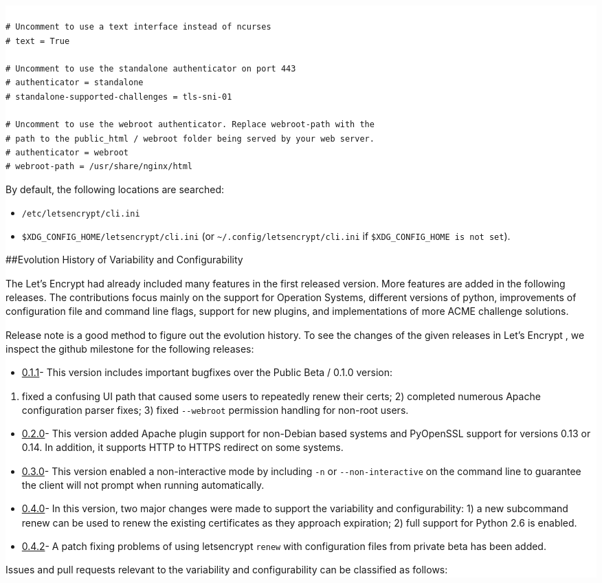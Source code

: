 ```

# Uncomment to use a text interface instead of ncurses
# text = True

# Uncomment to use the standalone authenticator on port 443
# authenticator = standalone
# standalone-supported-challenges = tls-sni-01

# Uncomment to use the webroot authenticator. Replace webroot-path with the
# path to the public_html / webroot folder being served by your web server.
# authenticator = webroot
# webroot-path = /usr/share/nginx/html
```
By default, the following locations are searched:

- `/etc/letsencrypt/cli.ini`

- `$XDG_CONFIG_HOME/letsencrypt/cli.ini` (or `~/.config/letsencrypt/cli.ini` if `$XDG_CONFIG_HOME is not set`).


##Evolution History of Variability and Configurability

The Let’s Encrypt had already included many features in the first released version. More features are added in the following releases. The contributions focus mainly on the support for Operation Systems, different versions of python, improvements of configuration file and command line flags, support for new plugins, and implementations of more ACME challenge solutions. 

Release note is a good method to figure out the evolution history. To see the changes of the given releases in Let’s Encrypt , we inspect the github milestone for the following releases:

- [0.1.1](https://github.com/letsencrypt/letsencrypt/issues?q=milestone%3A0.1.1)- This version includes important bugfixes over the Public Beta / 0.1.0 version:
1) fixed a confusing UI path that caused some users to repeatedly renew their certs; 2) completed numerous Apache configuration parser fixes; 3) fixed `--webroot` permission handling for non-root users.

- [0.2.0](https://github.com/letsencrypt/letsencrypt/issues?q=is%3Aissue+milestone%3A0.2.0)- This version added Apache plugin support for non-Debian based systems and PyOpenSSL support for versions 0.13 or 0.14. In addition, it supports HTTP to HTTPS
redirect on some systems.

- [0.3.0](https://github.com/letsencrypt/letsencrypt/issues?q=is%3Aissue+milestone%3A0.3.0)- This version enabled a non-interactive mode by including `-n` or `--non-interactive` on the command line to guarantee the client will not prompt when running automatically.

- [0.4.0](https://github.com/letsencrypt/letsencrypt/issues?q=milestone%3A0.4.0)- In this version, two major changes were made to support the variability and configurability: 1) a new subcommand renew can be used to renew the existing certificates as they approach expiration; 2)  full support for Python 2.6 is enabled.

- [0.4.2](https://github.com/letsencrypt/letsencrypt/issues?q=is%3Aissue+milestone%3A0.4.2)- A patch fixing problems of using letsencrypt `renew` with configuration files from private beta has been added.

Issues and pull requests relevant to the variability and configurability can be classified as follows:
